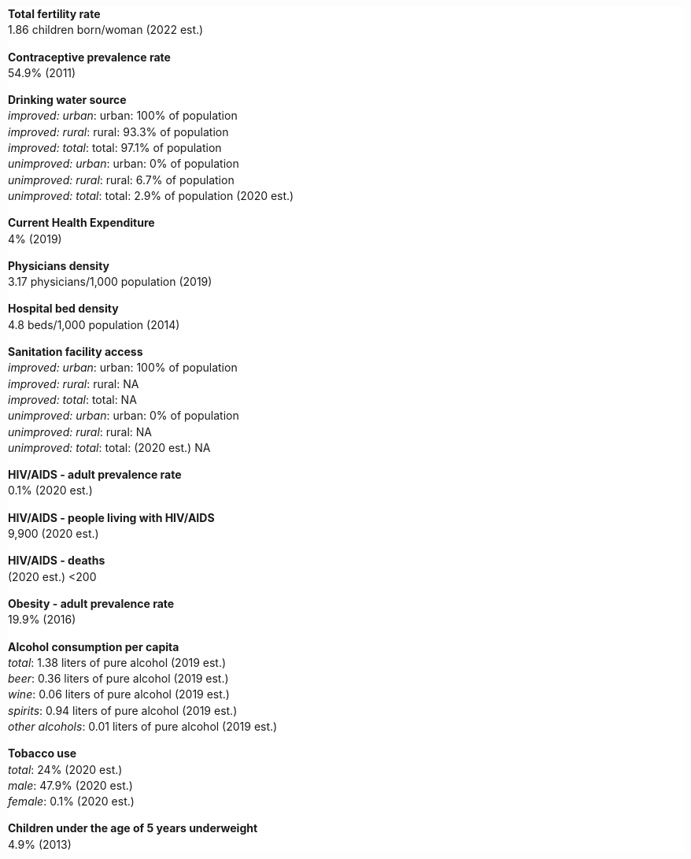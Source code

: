 **Total fertility rate**<br>
1.86 children born/woman (2022 est.)<br>

**Contraceptive prevalence rate**<br>
54.9% (2011)<br>

**Drinking water source**<br>
_improved: urban_: urban: 100% of population<br>
_improved: rural_: rural: 93.3% of population<br>
_improved: total_: total: 97.1% of population<br>
_unimproved: urban_: urban: 0% of population<br>
_unimproved: rural_: rural: 6.7% of population<br>
_unimproved: total_: total: 2.9% of population (2020 est.)<br>

**Current Health Expenditure**<br>
4% (2019)<br>

**Physicians density**<br>
3.17 physicians/1,000 population (2019)<br>

**Hospital bed density**<br>
4.8 beds/1,000 population (2014)<br>

**Sanitation facility access**<br>
_improved: urban_: urban: 100% of population<br>
_improved: rural_: rural: NA<br>
_improved: total_: total: NA<br>
_unimproved: urban_: urban: 0% of population<br>
_unimproved: rural_: rural: NA<br>
_unimproved: total_: total: (2020 est.) NA<br>

**HIV/AIDS - adult prevalence rate**<br>
0.1% (2020 est.)<br>

**HIV/AIDS - people living with HIV/AIDS**<br>
9,900 (2020 est.)<br>

**HIV/AIDS - deaths**<br>
(2020 est.) <200<br>

**Obesity - adult prevalence rate**<br>
19.9% (2016)<br>

**Alcohol consumption per capita**<br>
_total_: 1.38 liters of pure alcohol (2019 est.)<br>
_beer_: 0.36 liters of pure alcohol (2019 est.)<br>
_wine_: 0.06 liters of pure alcohol (2019 est.)<br>
_spirits_: 0.94 liters of pure alcohol (2019 est.)<br>
_other alcohols_: 0.01 liters of pure alcohol (2019 est.)<br>

**Tobacco use**<br>
_total_: 24% (2020 est.)<br>
_male_: 47.9% (2020 est.)<br>
_female_: 0.1% (2020 est.)<br>

**Children under the age of 5 years underweight**<br>
4.9% (2013)<br>
